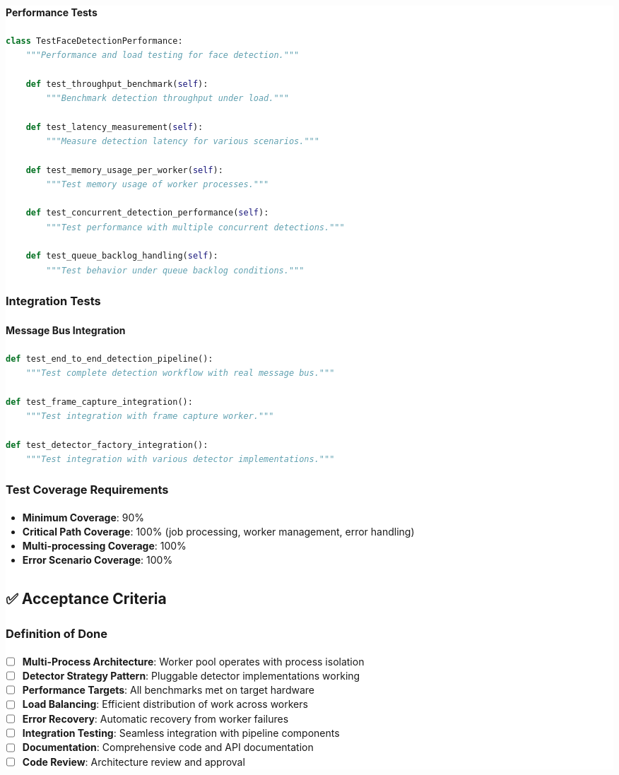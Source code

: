 #### Performance Tests
```python
class TestFaceDetectionPerformance:
    """Performance and load testing for face detection."""
    
    def test_throughput_benchmark(self):
        """Benchmark detection throughput under load."""
        
    def test_latency_measurement(self):
        """Measure detection latency for various scenarios."""
        
    def test_memory_usage_per_worker(self):
        """Test memory usage of worker processes."""
        
    def test_concurrent_detection_performance(self):
        """Test performance with multiple concurrent detections."""
        
    def test_queue_backlog_handling(self):
        """Test behavior under queue backlog conditions."""
```

### Integration Tests

#### Message Bus Integration
```python
def test_end_to_end_detection_pipeline():
    """Test complete detection workflow with real message bus."""
    
def test_frame_capture_integration():
    """Test integration with frame capture worker."""
    
def test_detector_factory_integration():
    """Test integration with various detector implementations."""
```

### Test Coverage Requirements
- **Minimum Coverage**: 90%
- **Critical Path Coverage**: 100% (job processing, worker management, error handling)
- **Multi-processing Coverage**: 100%
- **Error Scenario Coverage**: 100%

## ✅ Acceptance Criteria

### Definition of Done
- [ ] **Multi-Process Architecture**: Worker pool operates with process isolation
- [ ] **Detector Strategy Pattern**: Pluggable detector implementations working
- [ ] **Performance Targets**: All benchmarks met on target hardware
- [ ] **Load Balancing**: Efficient distribution of work across workers
- [ ] **Error Recovery**: Automatic recovery from worker failures
- [ ] **Integration Testing**: Seamless integration with pipeline components
- [ ] **Documentation**: Comprehensive code and API documentation
- [ ] **Code Review**: Architecture review and approval
